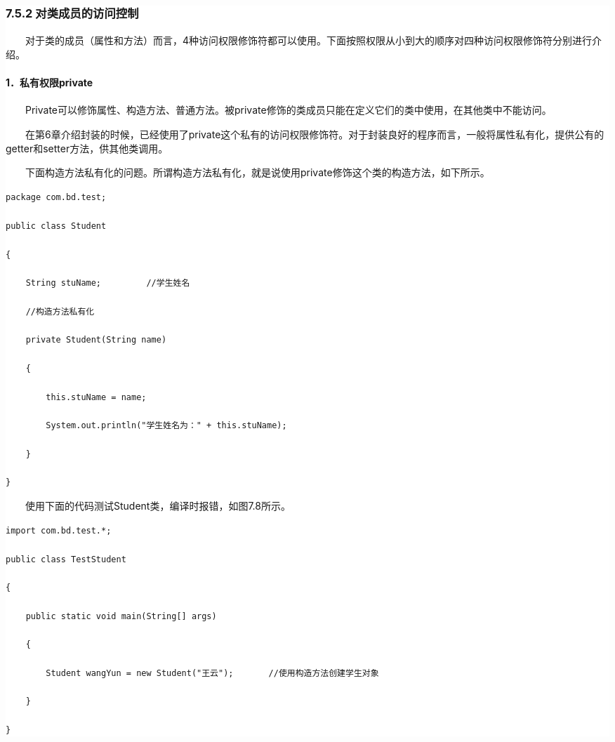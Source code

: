

### 7.5.2  对类成员的访问控制  

&emsp;&emsp;对于类的成员（属性和方法）而言，4种访问权限修饰符都可以使用。下面按照权限从小到大的顺序对四种访问权限修饰符分别进行介绍。

#### 1．私有权限private

&emsp;&emsp;Private可以修饰属性、构造方法、普通方法。被private修饰的类成员只能在定义它们的类中使用，在其他类中不能访问。

&emsp;&emsp;在第6章介绍封装的时候，已经使用了private这个私有的访问权限修饰符。对于封装良好的程序而言，一般将属性私有化，提供公有的getter和setter方法，供其他类调用。

&emsp;&emsp;下面构造方法私有化的问题。所谓构造方法私有化，就是说使用private修饰这个类的构造方法，如下所示。


```
package com.bd.test;

public class Student 

{

    String stuName;         //学生姓名

    //构造方法私有化

    private Student(String name)

    {

        this.stuName = name;

        System.out.println("学生姓名为：" + this.stuName);

    }

}

```

&emsp;&emsp;使用下面的代码测试Student类，编译时报错，如图7.8所示。


```
import com.bd.test.*;

public class TestStudent

{

    public static void main(String[] args) 

    {

        Student wangYun = new Student("王云");       //使用构造方法创建学生对象

    }

}
```
